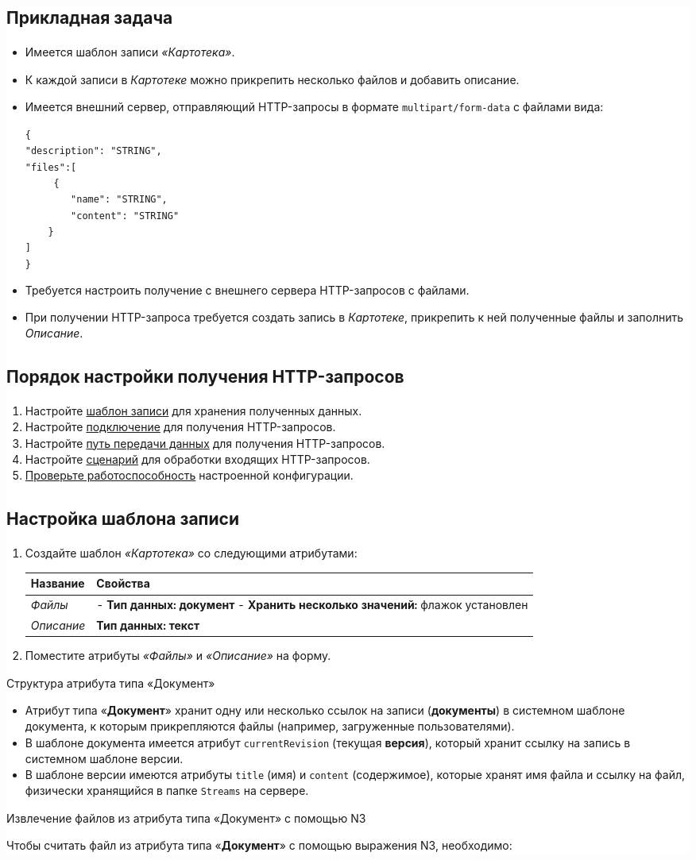 ## Прикладная задача

- Имеется шаблон записи *«Картотека»*.
- К каждой записи в *Картотеке* можно прикрепить несколько файлов и добавить описание.
- Имеется внешний сервер, отправляющий HTTP-запросы в формате `multipart/form-data` с файлами вида:

  ```
  {
  "description": "STRING",
  "files":[
       {
          "name": "STRING",
          "content": "STRING"
      }
  ]
  }

  ```
- Требуется настроить получение с внешнего сервера HTTP-запросов с файлами.
- При получении HTTP-запроса требуется создать запись в *Картотеке*, прикрепить к ней полученные файлы и заполнить *Описание*.

## Порядок настройки получения HTTP-запросов

1. Настройте [шаблон записи](#настройка-шаблона-записи) для хранения полученных данных.
2. Настройте [подключение](#настройка-подключения) для получения HTTP-запросов.
3. Настройте [путь передачи данных](#настройка-пути-передачи-данных) для получения HTTP-запросов.
4. Настройте [сценарий](#настройка-сценария) для обработки входящих HTTP-запросов.
5. [Проверьте работоспособность](#тестирование) настроенной конфигурации.

## Настройка шаблона записи

1. Создайте шаблон *«Картотека»* со следующими атрибутами:

   | Название | Свойства |
   | --- | --- |
   | *Файлы* | - **Тип данных: документ** - **Хранить несколько значений:** флажок установлен |
   | *Описание* | **Тип данных: текст** |
2. Поместите атрибуты *«Файлы»* и *«Описание»* на форму.

Структура атрибута типа «Документ»

- Атрибут типа «**Документ**» хранит одну или несколько ссылок на записи (**документы**) в системном шаблоне документа, к которым прикрепляются файлы (например, загруженные пользователями).
- В шаблоне документа имеется атрибут `currentRevision` (текущая **версия**), который хранит ссылку на запись в системном шаблоне версии.
- В шаблоне версии имеются атрибуты `title` (имя) и `content` (содержимое), которые хранят имя файла и ссылку на файл, физически хранящийся в папке `Streams` на сервере.

Извлечение файлов из атрибута типа «Документ» с помощью N3

Чтобы считать файл из атрибута типа «**Документ**» с помощью выражения N3, необходимо:
